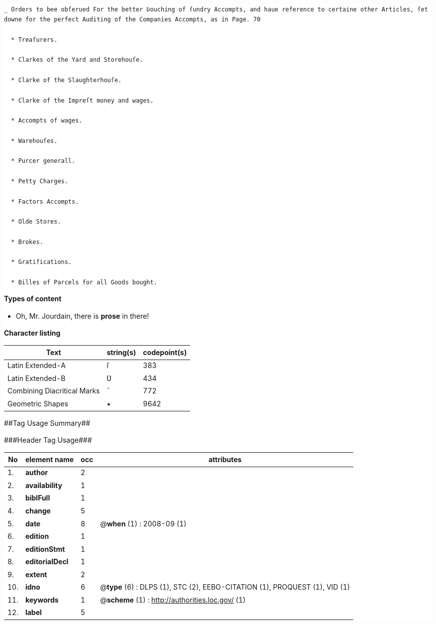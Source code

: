     _ Orders to bee obſerued For the better Ʋouching of ſundry Accompts, and haue reference to certaine other Articles, ſet downe for the perfect Auditing of the Companies Accompts, as in Page. 70

      * Treaſurers.

      * Clarkes of the Yard and Storehouſe.

      * Clarke of the Slaughterhouſe.

      * Clarke of the Impreſt money and wages.

      * Accompts of wages.

      * Warehouſes.

      * Purcer generall.

      * Petty Charges.

      * Factors Accompts.

      * Olde Stores.

      * Brokes.

      * Gratifications.

      * Billes of Parcels for all Goods bought.

**Types of content**

  * Oh, Mr. Jourdain, there is **prose** in there!

**Character listing**


|Text|string(s)|codepoint(s)|
|---|---|---|
|Latin Extended-A|ſ|383|
|Latin Extended-B|Ʋ|434|
|Combining             Diacritical Marks|̄|772|
|Geometric Shapes|▪|9642|

##Tag Usage Summary##

###Header Tag Usage###

|No|element name|occ|attributes|
|---|---|---|---|
|1.|__author__|2||
|2.|__availability__|1||
|3.|__biblFull__|1||
|4.|__change__|5||
|5.|__date__|8| @__when__ (1) : 2008-09 (1)|
|6.|__edition__|1||
|7.|__editionStmt__|1||
|8.|__editorialDecl__|1||
|9.|__extent__|2||
|10.|__idno__|6| @__type__ (6) : DLPS (1), STC (2), EEBO-CITATION (1), PROQUEST (1), VID (1)|
|11.|__keywords__|1| @__scheme__ (1) : http://authorities.loc.gov/ (1)|
|12.|__label__|5||